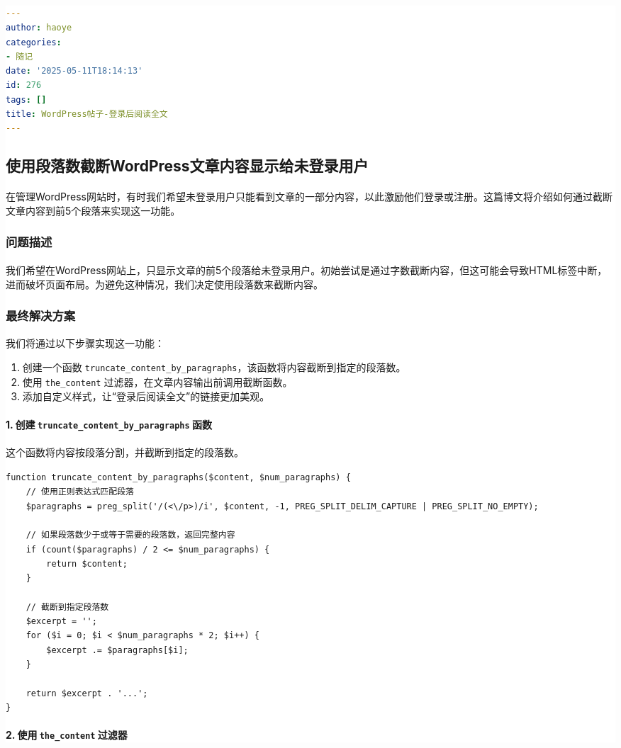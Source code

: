 ```yaml
---
author: haoye
categories:
- 随记
date: '2025-05-11T18:14:13'
id: 276
tags: []
title: WordPress帖子-登录后阅读全文
---
```


## 使用段落数截断WordPress文章内容显示给未登录用户

在管理WordPress网站时，有时我们希望未登录用户只能看到文章的一部分内容，以此激励他们登录或注册。这篇博文将介绍如何通过截断文章内容到前5个段落来实现这一功能。

### 问题描述

我们希望在WordPress网站上，只显示文章的前5个段落给未登录用户。初始尝试是通过字数截断内容，但这可能会导致HTML标签中断，进而破坏页面布局。为避免这种情况，我们决定使用段落数来截断内容。

### 最终解决方案

我们将通过以下步骤实现这一功能：

  1. 创建一个函数 `truncate_content_by_paragraphs`，该函数将内容截断到指定的段落数。
  2. 使用 `the_content` 过滤器，在文章内容输出前调用截断函数。
  3. 添加自定义样式，让“登录后阅读全文”的链接更加美观。

#### 1\. 创建 `truncate_content_by_paragraphs` 函数

这个函数将内容按段落分割，并截断到指定的段落数。

    
    
    function truncate_content_by_paragraphs($content, $num_paragraphs) {
        // 使用正则表达式匹配段落
        $paragraphs = preg_split('/(<\/p>)/i', $content, -1, PREG_SPLIT_DELIM_CAPTURE | PREG_SPLIT_NO_EMPTY);
    
        // 如果段落数少于或等于需要的段落数，返回完整内容
        if (count($paragraphs) / 2 <= $num_paragraphs) {
            return $content;
        }
    
        // 截断到指定段落数
        $excerpt = '';
        for ($i = 0; $i < $num_paragraphs * 2; $i++) {
            $excerpt .= $paragraphs[$i];
        }
    
        return $excerpt . '...';
    }
    

#### 2\. 使用 `the_content` 过滤器
